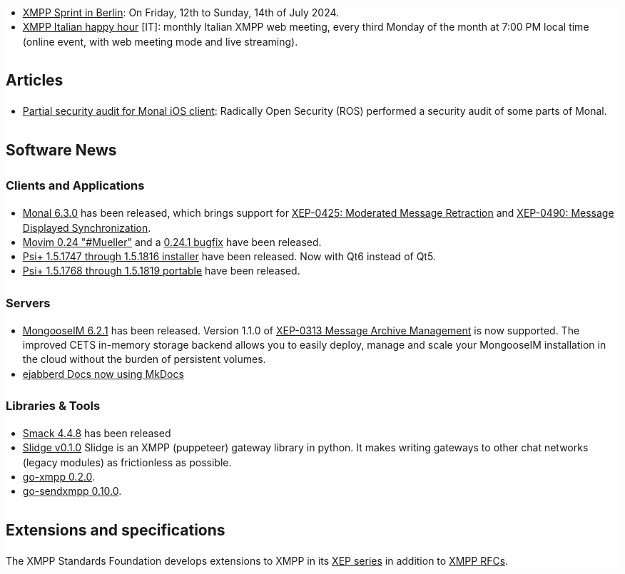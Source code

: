 - [XMPP Sprint in Berlin](https://wiki.xmpp.org/web/Sprints/2024-07_Berlin): On Friday, 12th to Sunday, 14th of July 2024.
- [XMPP Italian happy hour](https://video.xmpp-it.net/c/happyhour/videos) [IT]: monthly Italian XMPP web meeting, every third Monday of the month at 7:00 PM local time (online event, with web meeting mode and live streaming).

## Articles

- [Partial security audit for Monal iOS client](https://monal-im.org/post/00011-security-audit-1/): Radically Open Security (ROS) performed a security audit of some parts of Monal.

## Software News

### Clients and Applications

- [Monal 6.3.0](https://github.com/monal-im/Monal/releases/tag/Build_iOS_900) has been released, which brings support for [XEP-0425: Moderated Message Retraction](https://xmpp.org/extensions/xep-0425.html) and [XEP-0490: Message Displayed Synchronization](https://xmpp.org/extensions/attic/xep-0490-0.1.0.html).
- [Movim 0.24 "#Mueller"](https://mov.im/node/pubsub.movim.eu/Movim/007843a5-5a44-4710-86a1-70ad7e18bd84) and a [0.24.1 bugfix](https://mov.im/node/pubsub.movim.eu/Movim/d71c1b3a-d36a-4eb4-a6fb-ff245123348f) have been released.
- [Psi+ 1.5.1747 through 1.5.1816 installer](https://sourceforge.net/projects/psiplus/files/Windows/Personal-Builds/KukuRuzo/) have been released. Now with Qt6 instead of Qt5.
- [Psi+ 1.5.1768 through 1.5.1819 portable](https://sourceforge.net/projects/psiplus/files/Windows/Personal-Builds/tehnick/) have been released.

### Servers

- [MongooseIM 6.2.1](https://github.com/esl/MongooseIM/releases/tag/6.2.1) has been released. Version 1.1.0 of [XEP-0313 Message Archive Management](https://xmpp.org/extensions/xep-0313.html) is now supported. The improved CETS in-memory storage backend allows you to easily deploy, manage and scale your MongooseIM installation in the cloud without the burden of persistent volumes.
- [ejabberd Docs now using MkDocs](https://www.process-one.net/blog/ejabberd-docs-now-using-mkdocs/)

### Libraries & Tools

- [Smack 4.4.8](https://discourse.igniterealtime.org/t/smack-4-4-8-released/93807) has been released
- [Slidge v0.1.0](https://sr.ht/~nicoco/slidge/) Slidge is an XMPP (puppeteer) gateway library in python. It makes writing gateways to other chat networks (legacy modules) as frictionless as possible.
- [go-xmpp 0.2.0](https://github.com/xmppo/go-xmpp/releases/tag/v0.2.0).
- [go-sendxmpp 0.10.0](https://salsa.debian.org/mdosch/go-sendxmpp/-/releases/v0.10.0).

## Extensions and specifications

The XMPP Standards Foundation develops extensions to XMPP in its [XEP series](https://xmpp.org/extensions/) in addition to [XMPP RFCs](https://xmpp.org/rfcs/).
